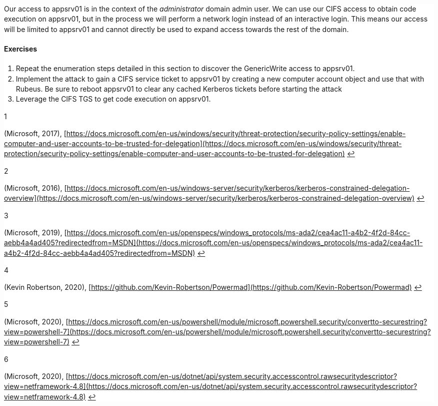 Our access to appsrv01 is in the context of the _administrator_ domain admin user. We can use our CIFS access to obtain code execution on appsrv01, but in the process we will perform a network login instead of an interactive login. This means our access will be limited to appsrv01 and cannot directly be used to expand access towards the rest of the domain.

#### Exercises

1. Repeat the enumeration steps detailed in this section to discover the GenericWrite access to appsrv01.
2. Implement the attack to gain a CIFS service ticket to appsrv01 by creating a new computer account object and use that with Rubeus. Be sure to reboot appsrv01 to clear any cached Kerberos tickets before starting the attack
3. Leverage the CIFS TGS to get code execution on appsrv01.

1

(Microsoft, 2017), [https://docs.microsoft.com/en-us/windows/security/threat-protection/security-policy-settings/enable-computer-and-user-accounts-to-be-trusted-for-delegation](https://docs.microsoft.com/en-us/windows/security/threat-protection/security-policy-settings/enable-computer-and-user-accounts-to-be-trusted-for-delegation) [↩︎](https://portal.offsec.com/courses/pen-200-44065/learning/vulnerability-scanning-48659/wrapping-up-48703/wrapping-up-48710#fnref-local_id_5486-1)

2

(Microsoft, 2016), [https://docs.microsoft.com/en-us/windows-server/security/kerberos/kerberos-constrained-delegation-overview](https://docs.microsoft.com/en-us/windows-server/security/kerberos/kerberos-constrained-delegation-overview) [↩︎](https://portal.offsec.com/courses/pen-200-44065/learning/vulnerability-scanning-48659/wrapping-up-48703/wrapping-up-48710#fnref-local_id_5486-2)

3

(Microsoft, 2019), [https://docs.microsoft.com/en-us/openspecs/windows_protocols/ms-ada2/cea4ac11-a4b2-4f2d-84cc-aebb4a4ad405?redirectedfrom=MSDN](https://docs.microsoft.com/en-us/openspecs/windows_protocols/ms-ada2/cea4ac11-a4b2-4f2d-84cc-aebb4a4ad405?redirectedfrom=MSDN) [↩︎](https://portal.offsec.com/courses/pen-200-44065/learning/vulnerability-scanning-48659/wrapping-up-48703/wrapping-up-48710#fnref-local_id_5486-3)

4

(Kevin Robertson, 2020), [https://github.com/Kevin-Robertson/Powermad](https://github.com/Kevin-Robertson/Powermad) [↩︎](https://portal.offsec.com/courses/pen-200-44065/learning/vulnerability-scanning-48659/wrapping-up-48703/wrapping-up-48710#fnref-local_id_5486-4)

5

(Microsoft, 2020), [https://docs.microsoft.com/en-us/powershell/module/microsoft.powershell.security/convertto-securestring?view=powershell-7](https://docs.microsoft.com/en-us/powershell/module/microsoft.powershell.security/convertto-securestring?view=powershell-7) [↩︎](https://portal.offsec.com/courses/pen-200-44065/learning/vulnerability-scanning-48659/wrapping-up-48703/wrapping-up-48710#fnref-local_id_5486-5)

6

(Microsoft, 2020), [https://docs.microsoft.com/en-us/dotnet/api/system.security.accesscontrol.rawsecuritydescriptor?view=netframework-4.8](https://docs.microsoft.com/en-us/dotnet/api/system.security.accesscontrol.rawsecuritydescriptor?view=netframework-4.8) [↩︎](https://portal.offsec.com/courses/pen-200-44065/learning/vulnerability-scanning-48659/wrapping-up-48703/wrapping-up-48710#fnref-local_id_5486-6)
